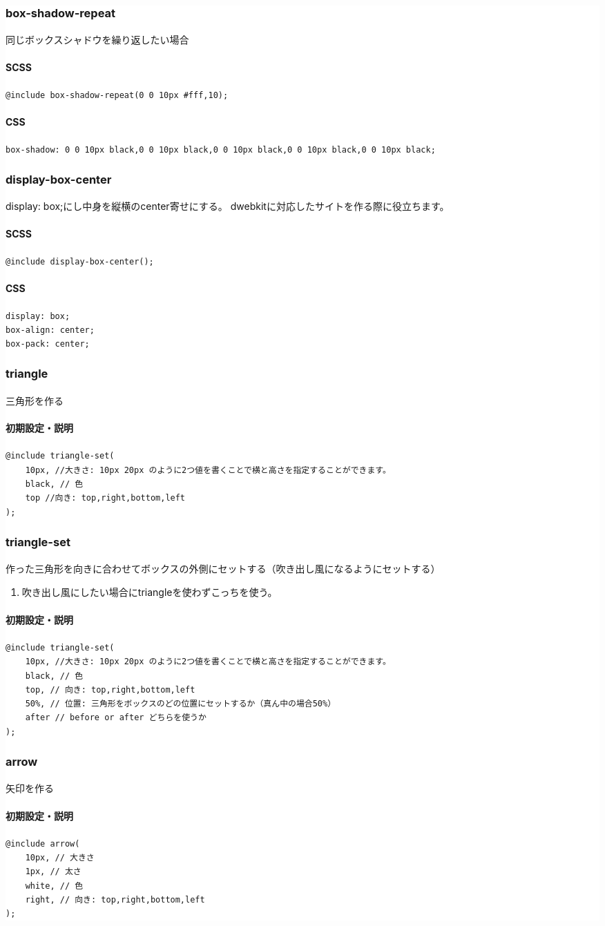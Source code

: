 ### box-shadow-repeat
同じボックスシャドウを繰り返したい場合
#### SCSS
	@include box-shadow-repeat(0 0 10px #fff,10);
#### CSS
	box-shadow: 0 0 10px black,0 0 10px black,0 0 10px black,0 0 10px black,0 0 10px black;

### display-box-center
display: box;にし中身を縦横のcenter寄せにする。
dwebkitに対応したサイトを作る際に役立ちます。

#### SCSS
	@include display-box-center();
#### CSS
	display: box;
	box-align: center;
	box-pack: center;


### triangle
三角形を作る
#### 初期設定・説明
	@include triangle-set(
		10px, //大きさ: 10px 20px のように2つ値を書くことで横と高さを指定することができます。
		black, // 色
		top //向き: top,right,bottom,left
	);


### triangle-set
作った三角形を向きに合わせてボックスの外側にセットする（吹き出し風になるようにセットする）

1. 吹き出し風にしたい場合にtriangleを使わずこっちを使う。

#### 初期設定・説明
	@include triangle-set(
		10px, //大きさ: 10px 20px のように2つ値を書くことで横と高さを指定することができます。
		black, // 色
		top, // 向き: top,right,bottom,left
		50%, // 位置: 三角形をボックスのどの位置にセットするか（真ん中の場合50%）
		after // before or after どちらを使うか
	);

### arrow
矢印を作る
#### 初期設定・説明
	@include arrow(
		10px, // 大きさ
		1px, // 太さ
		white, // 色
		right, // 向き: top,right,bottom,left
	);
